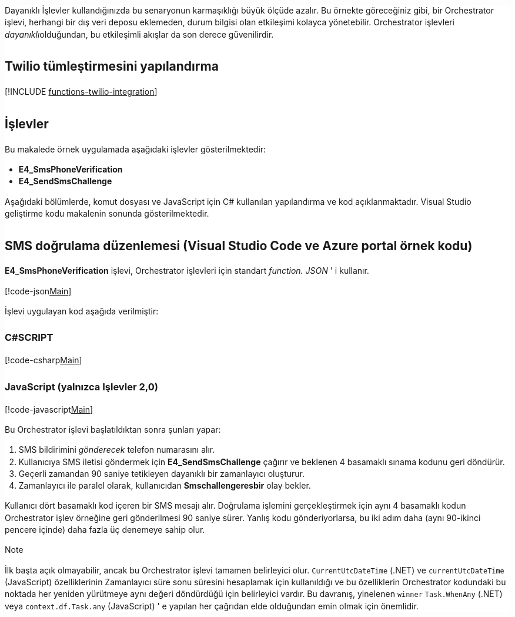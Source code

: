 Dayanıklı İşlevler kullandığınızda bu senaryonun karmaşıklığı büyük ölçüde azalır. Bu örnekte göreceğiniz gibi, bir Orchestrator işlevi, herhangi bir dış veri deposu eklemeden, durum bilgisi olan etkileşimi kolayca yönetebilir. Orchestrator işlevleri *dayanıklı*olduğundan, bu etkileşimli akışlar da son derece güvenilirdir.

## <a name="configuring-twilio-integration"></a>Twilio tümleştirmesini yapılandırma

[!INCLUDE [functions-twilio-integration](../../../includes/functions-twilio-integration.md)]

## <a name="the-functions"></a>İşlevler

Bu makalede örnek uygulamada aşağıdaki işlevler gösterilmektedir:

* **E4_SmsPhoneVerification**
* **E4_SendSmsChallenge**

Aşağıdaki bölümlerde, komut dosyası ve JavaScript için C# kullanılan yapılandırma ve kod açıklanmaktadır. Visual Studio geliştirme kodu makalenin sonunda gösterilmektedir.

## <a name="the-sms-verification-orchestration-visual-studio-code-and-azure-portal-sample-code"></a>SMS doğrulama düzenlemesi (Visual Studio Code ve Azure portal örnek kodu)

**E4_SmsPhoneVerification** işlevi, Orchestrator işlevleri için standart *function. JSON* ' i kullanır.

[!code-json[Main](~/samples-durable-functions/samples/csx/E4_SmsPhoneVerification/function.json)]

İşlevi uygulayan kod aşağıda verilmiştir:

### <a name="c-script"></a>C#SCRIPT

[!code-csharp[Main](~/samples-durable-functions/samples/csx/E4_SmsPhoneVerification/run.csx)]

### <a name="javascript-functions-20-only"></a>JavaScript (yalnızca Işlevler 2,0)

[!code-javascript[Main](~/samples-durable-functions/samples/javascript/E4_SmsPhoneVerification/index.js)]

Bu Orchestrator işlevi başlatıldıktan sonra şunları yapar:

1. SMS bildirimini *gönderecek* telefon numarasını alır.
2. Kullanıcıya SMS iletisi göndermek için **E4_SendSmsChallenge** çağırır ve beklenen 4 basamaklı sınama kodunu geri döndürür.
3. Geçerli zamandan 90 saniye tetikleyen dayanıklı bir zamanlayıcı oluşturur.
4. Zamanlayıcı ile paralel olarak, kullanıcıdan **Smschallengeresbir** olay bekler.

Kullanıcı dört basamaklı kod içeren bir SMS mesajı alır. Doğrulama işlemini gerçekleştirmek için aynı 4 basamaklı kodun Orchestrator işlev örneğine geri gönderilmesi 90 saniye sürer. Yanlış kodu gönderiyorlarsa, bu iki adım daha (aynı 90-ikinci pencere içinde) daha fazla üç denemeye sahip olur.

> [!NOTE]
> İlk başta açık olmayabilir, ancak bu Orchestrator işlevi tamamen belirleyici olur. `CurrentUtcDateTime` (.NET) ve `currentUtcDateTime` (JavaScript) özelliklerinin Zamanlayıcı süre sonu süresini hesaplamak için kullanıldığı ve bu özelliklerin Orchestrator kodundaki bu noktada her yeniden yürütmeye aynı değeri döndürdüğü için belirleyici vardır. Bu davranış, yinelenen `winner` `Task.WhenAny` (.NET) veya `context.df.Task.any` (JavaScript) ' e yapılan her çağrıdan elde olduğundan emin olmak için önemlidir.
